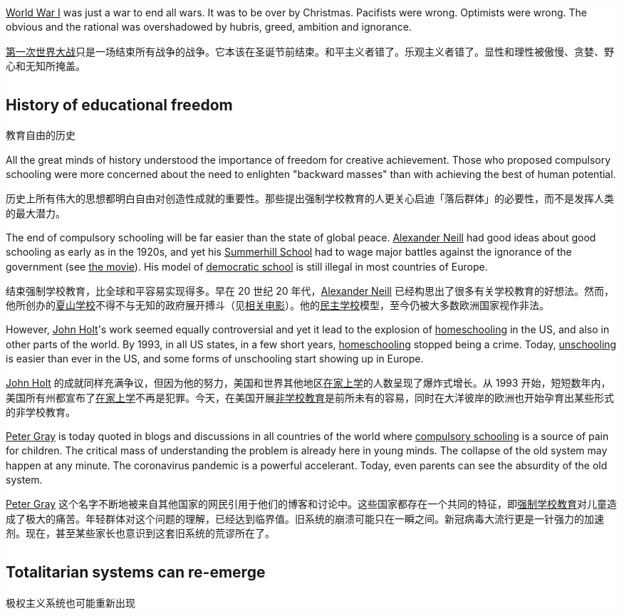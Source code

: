 [World War I](https://simple.wikipedia.org/wiki/World_War_I) was just a war to end all wars. It was to be over by Christmas. Pacifists were wrong. Optimists were wrong. The obvious and the rational was overshadowed by hubris, greed, ambition and ignorance.

[第一次世界大战](https://simple.wikipedia.org/wiki/World_War_I)只是一场结束所有战争的战争。它本该在圣诞节前结束。和平主义者错了。乐观主义者错了。显性和理性被傲慢、贪婪、野心和无知所掩盖。

## History of educational freedom

教育自由的历史

All the great minds of history understood the importance of freedom for creative achievement. Those who proposed compulsory schooling were more concerned about the need to enlighten "backward masses" than with achieving the best of human potential.

历史上所有伟大的思想都明白自由对创造性成就的重要性。那些提出强制学校教育的人更关心启迪「落后群体」的必要性，而不是发挥人类的最大潜力。

The end of compulsory schooling will be far easier than the state of global peace. [Alexander Neill](https://en.wikipedia.org/wiki/A._S._Neill) had good ideas about good schooling as early as in the 1920s, and yet his [Summerhill School](https://en.wikipedia.org/wiki/Summerhill_School) had to wage major battles against the ignorance of the government (see [the movie](https://youtu.be/TxngqMavda0)). His model of [democratic school](https://supermemo.guru/wiki/Democratic_school) is still illegal in most countries of Europe.

结束强制学校教育，比全球和平容易实现得多。早在 20 世纪 20 年代，[Alexander Neill](https://en.wikipedia.org/wiki/A._S._Neill) 已经构思出了很多有关学校教育的好想法。然而，他所创办的[夏山学校](https://en.wikipedia.org/wiki/Summerhill_School)不得不与无知的政府展开搏斗（见[相关电影](https://youtu.be/TxngqMavda0)）。他的[民主学校](https://supermemo.guru/wiki/Democratic_school)模型，至今仍被大多数欧洲国家视作非法。

However, [John Holt](https://supermemo.guru/wiki/John_Holt)'s work seemed equally controversial and yet it lead to the explosion of [homeschooling](https://supermemo.guru/wiki/Homeschooling) in the US, and also in other parts of the world. By 1993, in all US states, in a few short years, [homeschooling](https://supermemo.guru/wiki/Homeschooling) stopped being a crime. Today, [unschooling](https://supermemo.guru/wiki/Unschooling) is easier than ever in the US, and some forms of unschooling start showing up in Europe.

[John Holt](https://supermemo.guru/wiki/John_Holt) 的成就同样充满争议，但因为他的努力，美国和世界其他地区[在家上学](https://supermemo.guru/wiki/Homeschooling)的人数呈现了爆炸式增长。从 1993 开始，短短数年内，美国所有州都宣布了[在家上学](https://supermemo.guru/wiki/Homeschooling)不再是犯罪。今天，在美国开展[非学校教育](https://supermemo.guru/wiki/Unschooling)是前所未有的容易，同时在大洋彼岸的欧洲也开始孕育出某些形式的非学校教育。

[Peter Gray](https://supermemo.guru/wiki/Peter_Gray) is today quoted in blogs and discussions in all countries of the world where [compulsory schooling](https://supermemo.guru/wiki/Compulsory_schooling) is a source of pain for children. The critical mass of understanding the problem is already here in young minds. The collapse of the old system may happen at any minute. The coronavirus pandemic is a powerful accelerant. Today, even parents can see the absurdity of the old system.

[Peter Gray](https://supermemo.guru/wiki/Peter_Gray) 这个名字不断地被来自其他国家的网民引用于他们的博客和讨论中。这些国家都存在一个共同的特征，即[强制学校教育](https://supermemo.guru/wiki/Compulsory_schooling)对儿童造成了极大的痛苦。年轻群体对这个问题的理解，已经达到临界值。旧系统的崩溃可能只在一瞬之间。新冠病毒大流行更是一针强力的加速剂。现在，甚至某些家长也意识到这套旧系统的荒谬所在了。

## Totalitarian systems can re-emerge

极权主义系统也可能重新出现
